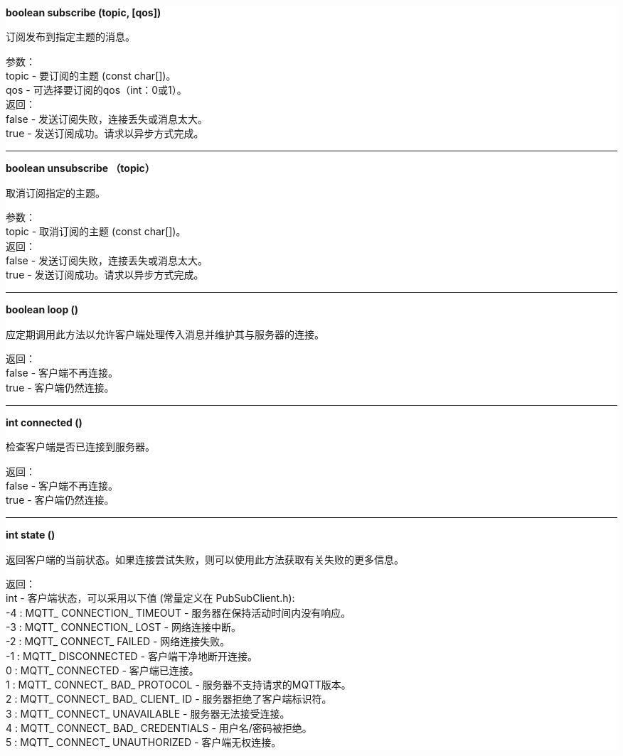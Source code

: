 **boolean subscribe (topic, [qos])**

订阅发布到指定主题的消息。

参数：<br>
topic - 要订阅的主题 (const char[])。<br>
qos - 可选择要订阅的qos（int：0或1）。<br>
返回：<br>
false - 发送订阅失败，连接丢失或消息太大。<br>
true - 发送订阅成功。请求以异步方式完成。<br>
***

**boolean unsubscribe （topic）**

取消订阅指定的主题。

参数：<br>
topic - 取消订阅的主题 (const char[])。<br>
返回：<br>
false - 发送订阅失败，连接丢失或消息太大。<br>
true - 发送订阅成功。请求以异步方式完成。<br>
***

**boolean loop ()** 

应定期调用此方法以允许客户端处理传入消息并维护其与服务器的连接。

返回：<br>
false - 客户端不再连接。<br>
true - 客户端仍然连接。<br>
***

**int connected ()**

检查客户端是否已连接到服务器。

返回：<br>
false - 客户端不再连接。<br>
true - 客户端仍然连接。<br>
***

**int state ()**

返回客户端的当前状态。如果连接尝试失败，则可以使用此方法获取有关失败的更多信息。

返回：<br>
int - 客户端状态，可以采用以下值 (常量定义在 PubSubClient.h):<br>
-4 : MQTT_ CONNECTION_ TIMEOUT - 服务器在保持活动时间内没有响应。<br>
-3 : MQTT_ CONNECTION_ LOST - 网络连接中断。<br>
-2 : MQTT_ CONNECT_ FAILED - 网络连接失败。<br>
-1 : MQTT_ DISCONNECTED - 客户端干净地断开连接。<br>
0 : MQTT_ CONNECTED - 客户端已连接。<br>
1 : MQTT_ CONNECT_ BAD_ PROTOCOL - 服务器不支持请求的MQTT版本。<br>
2 : MQTT_ CONNECT_ BAD_ CLIENT_ ID - 服务器拒绝了客户端标识符。<br>
3 : MQTT_ CONNECT_ UNAVAILABLE - 服务器无法接受连接。<br>
4 : MQTT_ CONNECT_ BAD_ CREDENTIALS - 用户名/密码被拒绝。<br>
5 : MQTT_ CONNECT_ UNAUTHORIZED - 客户端无权连接。<br>
